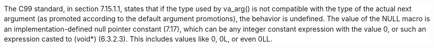   The C99 standard, in section 7.15.1.1, states that if the type used by va_arg() is not compatible with the type of the actual next argument (as promoted according to the default argument promotions), the behavior is undefined.
  The value of the NULL macro is an implementation-defined null pointer constant (7.17), which can be any integer constant expression with the value 0, or such an expression casted to (void*) (6.3.2.3). This includes values like 0, 0L, or even 0LL.
